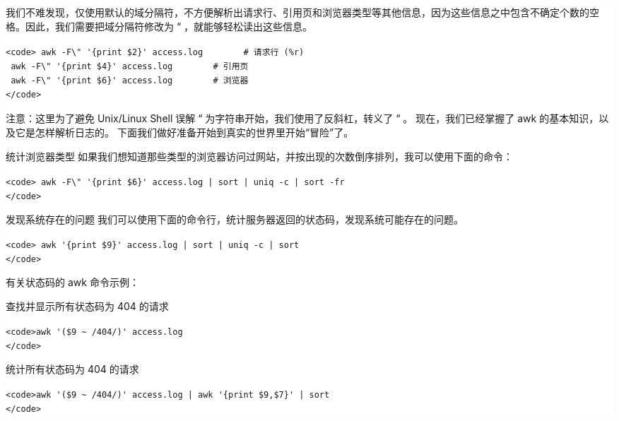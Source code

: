 
我们不难发现，仅使用默认的域分隔符，不方便解析出请求行、引用页和浏览器类型等其他信息，因为这些信息之中包含不确定个数的空格。因此，我们需要把域分隔符修改为 “ ，就能够轻松读出这些信息。



    
    <code> awk -F\" '{print $2}' access.log        # 请求行 (%r) 
     awk -F\" '{print $4}' access.log        # 引用页 
     awk -F\" '{print $6}' access.log        # 浏览器
    </code>





注意：这里为了避免 Unix/Linux Shell 误解 “ 为字符串开始，我们使用了反斜杠，转义了 “ 。
现在，我们已经掌握了 awk 的基本知识，以及它是怎样解析日志的。 下面我们做好准备开始到真实的世界里开始“冒险”了。




统计浏览器类型
如果我们想知道那些类型的浏览器访问过网站，并按出现的次数倒序排列，我可以使用下面的命令：



    
    <code> awk -F\" '{print $6}' access.log | sort | uniq -c | sort -fr 
    </code>





发现系统存在的问题
我们可以使用下面的命令行，统计服务器返回的状态码，发现系统可能存在的问题。



    
    <code> awk '{print $9}' access.log | sort | uniq -c | sort 
    </code>





有关状态码的 awk 命令示例：




查找并显示所有状态码为 404 的请求



    
    <code>awk '($9 ~ /404/)' access.log 
    </code>





统计所有状态码为 404 的请求



    
    <code>awk '($9 ~ /404/)' access.log | awk '{print $9,$7}' | sort 
    </code>


